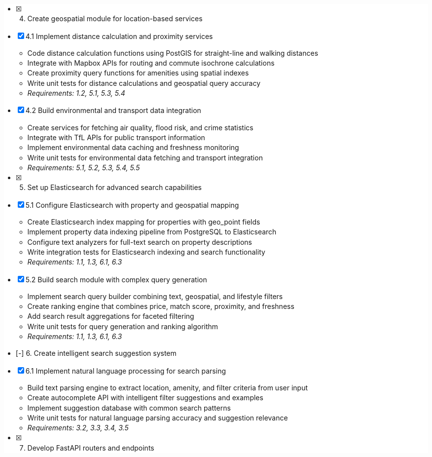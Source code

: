 - [x] 4. Create geospatial module for location-based services





- [x] 4.1 Implement distance calculation and proximity services



  - Code distance calculation functions using PostGIS for straight-line and walking distances
  - Integrate with Mapbox APIs for routing and commute isochrone calculations
  - Create proximity query functions for amenities using spatial indexes
  - Write unit tests for distance calculations and geospatial query accuracy
  - _Requirements: 1.2, 5.1, 5.3, 5.4_

- [x] 4.2 Build environmental and transport data integration


  - Create services for fetching air quality, flood risk, and crime statistics
  - Integrate with TfL APIs for public transport information
  - Implement environmental data caching and freshness monitoring
  - Write unit tests for environmental data fetching and transport integration
  - _Requirements: 5.1, 5.2, 5.3, 5.4, 5.5_

- [x] 5. Set up Elasticsearch for advanced search capabilities





- [x] 5.1 Configure Elasticsearch with property and geospatial mapping


  - Create Elasticsearch index mapping for properties with geo_point fields
  - Implement property data indexing pipeline from PostgreSQL to Elasticsearch
  - Configure text analyzers for full-text search on property descriptions
  - Write integration tests for Elasticsearch indexing and search functionality
  - _Requirements: 1.1, 1.3, 6.1, 6.3_

- [x] 5.2 Build search module with complex query generation


  - Implement search query builder combining text, geospatial, and lifestyle filters
  - Create ranking engine that combines price, match score, proximity, and freshness
  - Add search result aggregations for faceted filtering
  - Write unit tests for query generation and ranking algorithm
  - _Requirements: 1.1, 1.3, 6.1, 6.3_

- [-] 6. Create intelligent search suggestion system


- [x] 6.1 Implement natural language processing for search parsing



  - Build text parsing engine to extract location, amenity, and filter criteria from user input
  - Create autocomplete API with intelligent filter suggestions and examples
  - Implement suggestion database with common search patterns
  - Write unit tests for natural language parsing accuracy and suggestion relevance
  - _Requirements: 3.2, 3.3, 3.4, 3.5_

- [x] 7. Develop FastAPI routers and endpoints

